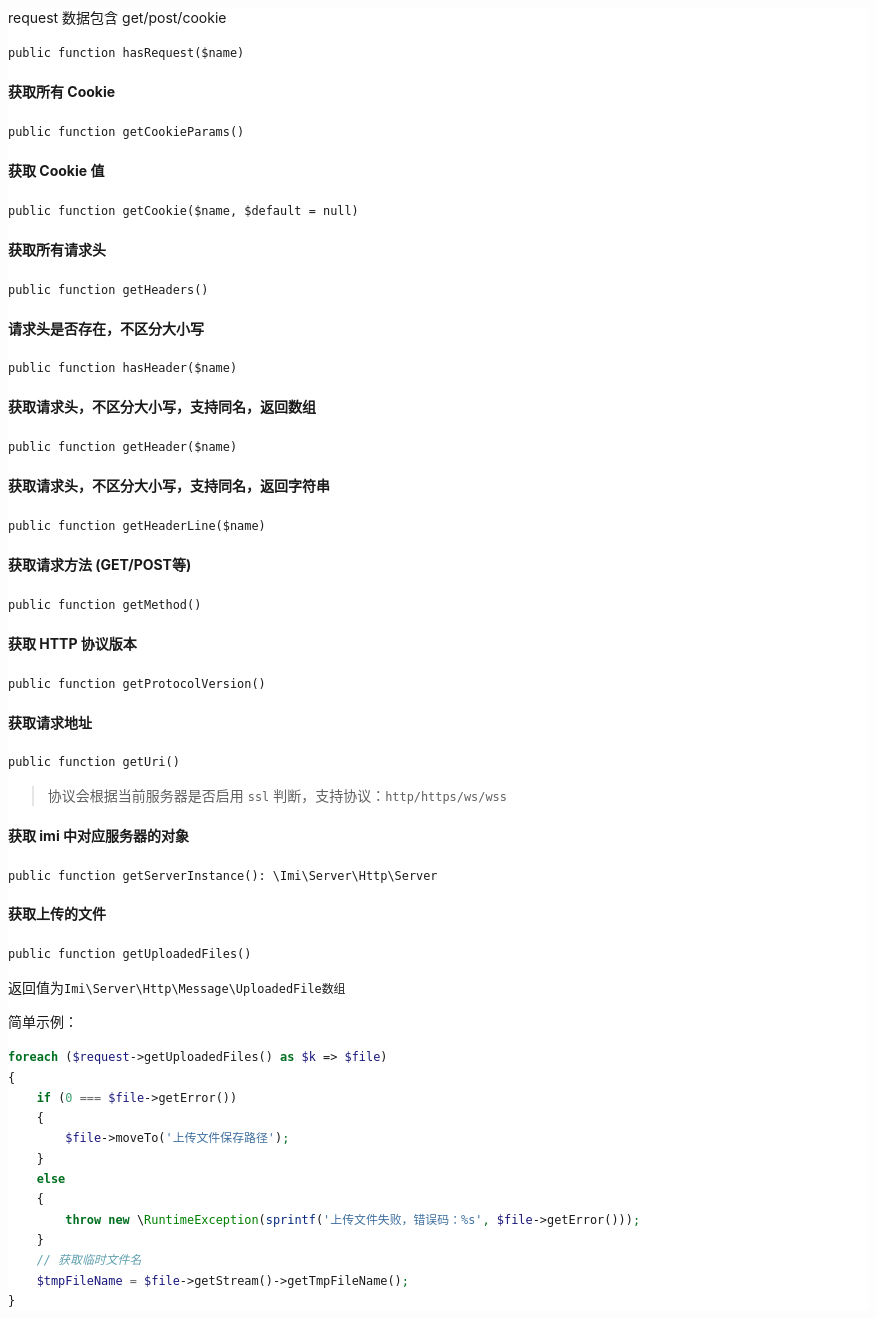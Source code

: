 request 数据包含 get/post/cookie

`public function hasRequest($name)`

#### 获取所有 Cookie

`public function getCookieParams()`

#### 获取 Cookie 值

`public function getCookie($name, $default = null)`

#### 获取所有请求头

`public function getHeaders()`

#### 请求头是否存在，不区分大小写

`public function hasHeader($name)`

#### 获取请求头，不区分大小写，支持同名，返回数组

`public function getHeader($name)`

#### 获取请求头，不区分大小写，支持同名，返回字符串

`public function getHeaderLine($name)`

#### 获取请求方法 (GET/POST等)

`public function getMethod()`

#### 获取 HTTP 协议版本

`public function getProtocolVersion()`

#### 获取请求地址

`public function getUri()`

> 协议会根据当前服务器是否启用 `ssl` 判断，支持协议：`http/https/ws/wss`

#### 获取 imi 中对应服务器的对象

`public function getServerInstance(): \Imi\Server\Http\Server`

#### 获取上传的文件

`public function getUploadedFiles()`

返回值为`Imi\Server\Http\Message\UploadedFile数组`

简单示例：

```php
foreach ($request->getUploadedFiles() as $k => $file)
{
    if (0 === $file->getError())
    {
        $file->moveTo('上传文件保存路径');
    }
    else
    {
        throw new \RuntimeException(sprintf('上传文件失败，错误码：%s', $file->getError()));
    }
    // 获取临时文件名
    $tmpFileName = $file->getStream()->getTmpFileName();
}
```
